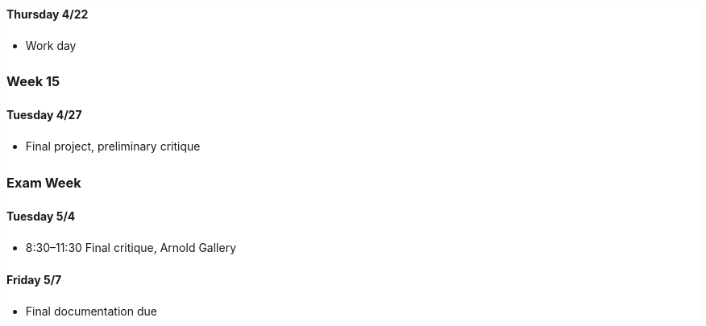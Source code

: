 #### Thursday 4/22
- Work day

### Week 15

#### Tuesday 4/27

- Final project, preliminary critique

### Exam Week

#### Tuesday 5/4
- 8:30–11:30 Final critique, Arnold Gallery

#### Friday 5/7
- Final documentation due
